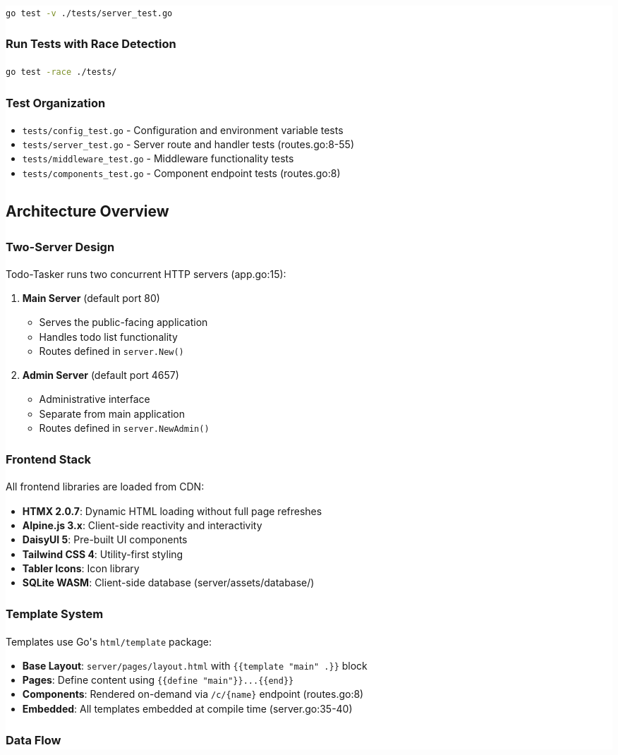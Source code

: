 ```bash
go test -v ./tests/server_test.go
```

### Run Tests with Race Detection

```bash
go test -race ./tests/
```

### Test Organization

- `tests/config_test.go` - Configuration and environment variable tests
- `tests/server_test.go` - Server route and handler tests (routes.go:8-55)
- `tests/middleware_test.go` - Middleware functionality tests
- `tests/components_test.go` - Component endpoint tests (routes.go:8)

## Architecture Overview

### Two-Server Design

Todo-Tasker runs two concurrent HTTP servers (app.go:15):

1. **Main Server** (default port 80)
   - Serves the public-facing application
   - Handles todo list functionality
   - Routes defined in `server.New()`

2. **Admin Server** (default port 4657)
   - Administrative interface
   - Separate from main application
   - Routes defined in `server.NewAdmin()`

### Frontend Stack

All frontend libraries are loaded from CDN:

- **HTMX 2.0.7**: Dynamic HTML loading without full page refreshes
- **Alpine.js 3.x**: Client-side reactivity and interactivity
- **DaisyUI 5**: Pre-built UI components
- **Tailwind CSS 4**: Utility-first styling
- **Tabler Icons**: Icon library
- **SQLite WASM**: Client-side database (server/assets/database/)

### Template System

Templates use Go's `html/template` package:

- **Base Layout**: `server/pages/layout.html` with `{{template "main" .}}` block
- **Pages**: Define content using `{{define "main"}}...{{end}}`
- **Components**: Rendered on-demand via `/c/{name}` endpoint (routes.go:8)
- **Embedded**: All templates embedded at compile time (server.go:35-40)

### Data Flow
